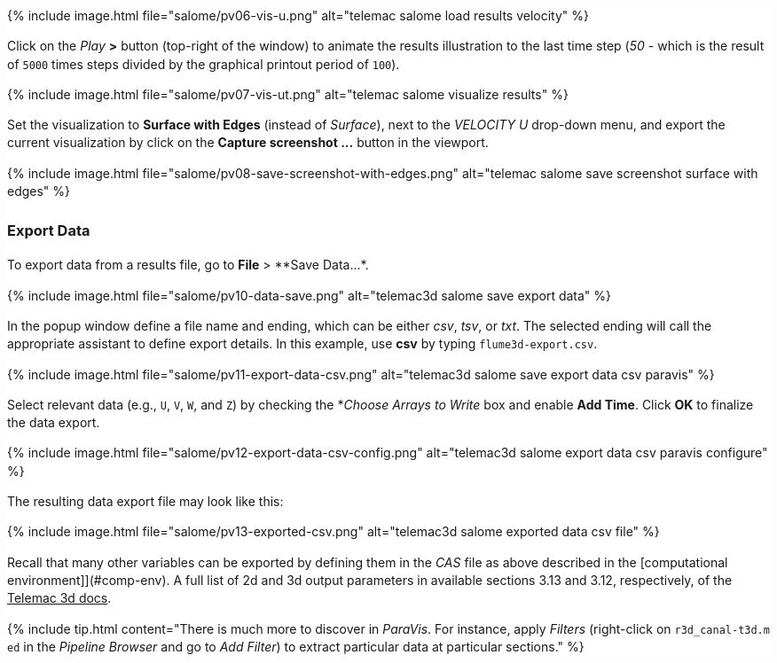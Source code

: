 {% include image.html file="salome/pv06-vis-u.png" alt="telemac salome load results velocity" %}

Click on the *Play* **>** button (top-right of the window) to animate the results illustration to the last time step (*50* - which is the result of `5000` times steps divided by the graphical printout period of `100`).

{% include image.html file="salome/pv07-vis-ut.png" alt="telemac salome visualize results" %}

Set the visualization to **Surface with Edges** (instead of *Surface*), next to the *VELOCITY U* drop-down menu, and export the current visualization by click on the **Capture screenshot ...** button in the viewport.

{% include image.html file="salome/pv08-save-screenshot-with-edges.png" alt="telemac salome save screenshot surface with edges" %}

### Export Data

To export data from a results file, go to **File** > **Save Data...*.

{% include image.html file="salome/pv10-data-save.png" alt="telemac3d salome save export data" %}

In the popup window define a file name and ending, which can be either *csv*, *tsv*, or *txt*. The selected ending will call the appropriate assistant to define export details. In this example, use **csv** by typing `flume3d-export.csv`.

{% include image.html file="salome/pv11-export-data-csv.png" alt="telemac3d salome save export data csv paravis" %}

Select relevant data (e.g., `U`, `V`, `W`, and `Z`) by checking the **Choose Arrays to Write* box and enable **Add Time**. Click **OK** to finalize the data export.

{% include image.html file="salome/pv12-export-data-csv-config.png" alt="telemac3d salome export data csv paravis configure" %}

The resulting data export file may look like this:

{% include image.html file="salome/pv13-exported-csv.png" alt="telemac3d salome exported data csv file" %}

Recall that many other variables can be exported by defining them in the *CAS* file as above described in the [computational environment]](#comp-env). A full list of 2d and 3d output parameters in available sections 3.13 and 3.12, respectively, of the [Telemac 3d docs](http://ot-svn-public:telemac1*@svn.opentelemac.org/svn/opentelemac/tags/v8p1r1/documentation/telemac3d/user/telemac3d_user_v8p1.pdf).

{% include tip.html content="There is much more to discover in *ParaVis*. For instance, apply *Filters* (right-click on `r3d_canal-t3d.med` in the *Pipeline Browser* and go to *Add Filter*) to extract particular data at particular sections." %}

[tm3d-doc]: http://ot-svn-public:telemac1*@svn.opentelemac.org/svn/opentelemac/tags/v8p1r1/documentation/telemac3d/user/telemac3d_user_v8p1.pdf